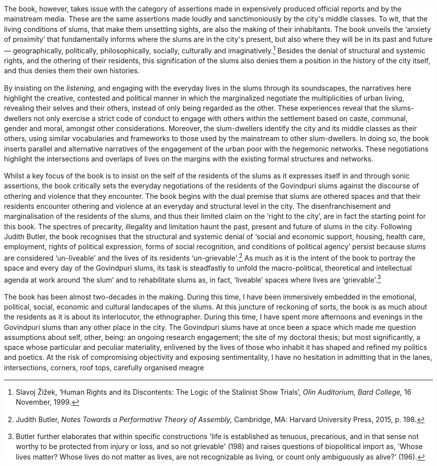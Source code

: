 The book, however, takes issue with the category of assertions made in
expensively produced official reports and by the mainstream media. These
are the same assertions made loudly and sanctimoniously by the city's
middle classes. To wit, that the living conditions of slums, that make
them unsettling sights, are also the making of their inhabitants. The
book unveils the ‘anxiety of proximity’ that fundamentally informs where
the slums are in the city's present, but also where they will be in its
past and future — geographically, politically, philosophically,
socially, culturally and imaginatively.[^htu_2] Besides the denial of
structural and systemic rights, and the othering of their residents,
this signification of the slums also denies them a position in the
history of the city itself, and thus denies them their own histories.

By insisting on the *listening,* and engaging with the everyday lives in
the slums through its soundscapes, the narratives here highlight the
creative, contested and political manner in which the marginalized
negotiate the multiplicities of urban living, revealing their selves and
their others, instead of only being regarded as the other. These
experiences reveal that the slums-dwellers not only exercise a strict
code of conduct to engage with others within the settlement based on
caste, communal, gender and moral, amongst other considerations.
Moreover, the slum-dwellers identify the city and its middle classes as
their others, using similar vocabularies and frameworks to those used by
the mainstream to other slum-dwellers. In doing so, the book inserts
parallel and alternative narratives of the engagement of the urban poor
with the hegemonic networks. These negotiations highlight the
intersections and overlaps of lives on the margins with the existing
formal structures and networks.

Whilst a key focus of the book is to insist on the self of the residents
of the slums as it expresses itself in and through sonic assertions, the
book critically sets the everyday negotiations of the residents of the
Govindpuri slums against the discourse of othering and violence that
they encounter. The book begins with the dual premise that slums are
othered spaces and that their residents encounter othering and violence
at an everyday and structural level in the city. The disenfranchisement
and marginalisation of the residents of the slums, and thus their
limited claim on the ‘right to the city’, are in fact the starting point
for this book. The spectres of precarity, illegality and limitation
haunt the past, present and future of slums in the city. Following
Judith Butler, the book recognises that the structural and systemic
denial of ‘social and economic support, housing, health care,
employment, rights of political expression, forms of social recognition,
and conditions of political agency’ persist because *slums* are
considered ‘un-liveable’ and the lives of its residents
‘un-grievable'.[^htu_3] As much as it is the intent of the book to portray
the space and every day of the Govindpuri slums, its task is steadfastly
to unfold the macro-political, theoretical and intellectual agenda at
work around ‘the slum’ and to rehabilitate slums as, in fact, ‘liveable’
spaces where lives are ‘grievable’.[^htu_4]

The book has been almost two-decades in the making. During this time, I
have been immersively embedded in the emotional, political, social,
economic and cultural landscapes of the slums. At this juncture of
reckoning of sorts, the book is as much about the residents as it is
about its interlocutor, the ethnographer. During this time, I have spent
more afternoons and evenings in the Govindpuri slums than any other
place in the city. The Govindpuri slums have at once been a space which
made me question assumptions about self, other, being: an ongoing
research engagement; the site of my doctoral thesis; but most
significantly, a space whose particular and peculiar materiality,
enlivened by the lives of those who inhabit it has shaped and refined my
politics and poetics. At the risk of compromising objectivity and
exposing sentimentality, I have no hesitation in admitting that in the
lanes, intersections, corners, roof tops, carefully organised meagre

[^htu_1]: The *Slums Areas (Improvement and Clearance) Act* (1956) declares an area as a slum when the buildings: (a) are in any respect unfit for human habitation; or (b) are by reason of dilapidation, overcrowding, faulty arrangement and design of such buildings, narrowness or faulty arrangement of streets, lack of ventilation, light or sanitation facilities, or any combination of these factors, are detrimental to safety, health or morals.
[^htu_2]: Slavoj Žižek, ‘Human Rights and its Discontents: The Logic of the Stalinist Show Trials’, *Olin Auditorium, Bard College,* 16 November, 1999.
[^htu_3]: Judith Butler, *Notes Towards a Performative Theory of Assembly,* Cambridge, MA: Harvard University Press, 2015, p. 198.
[^htu_4]: Butler further elaborates that within specific constructions 'life is established as tenuous, precarious, and in that sense not worthy to be protected from injury or loss, and so not grievable' (198) and raises questions of biopolitical import as, 'Whose lives matter? Whose lives do not matter as lives, are not recognizable as living, or count only ambiguously as alive?' (196).
[^htu_5]: Michael Foucault, ‘A Preface to Transgression’, trans. Donald Bouchard and Sherry Simon, in Donald Bouchard (ed.) *Language, Counter-Memory, Practice: Selected Essays and Interviews,* Ithaca, NY: Cornell UP I977.
[^htu_6]: Gayatri Chakravorty Spivak, ‘Scattered speculations on the subaltern and the popular’, *Postcolonial studies* 8.4 (2005):483
[^htu_7]: Gayatri Chakravorty Spivak, ‘Scattered speculations on the subaltern and the popular’, *Postcolonial studies. *
[^htu_8]: Judith Butler, *Notes Towards a Performative Theory of Assembly,* Cambridge, MA: Harvard University Press, 2015, pp 202.
[^fs_1]: Delhi Urban Shelter Improvement Board, DUSIB, The Slum Areas (Improvement and Clearance) act, 1956, http://delhishelterboard.in/main/wp-content/uploads/2011/12/SLUMACT\_14FEB17.pdf
[^fs_2]: Govindpuri’s immediate neighbourhoods are Kalkaji Extension, the three camps, and Govindpuri Extension. The nearby middle-class residential areas are Chittaranjan Park, a middle-class, predominantly Bengali, residential settlement, and Alaknanda, an upper-middle class/middle-class residential area with several apartment blocks. In the vicinity of the slums, across the road from Navjeevan camp, are the apartment blocks, Konark and Kohinoor. And Bhumhiheen camp shares its boundaries with the neighbourhood of Tuglagabad (and its extension).
[^fs_3]: Delhi Urban Shelter Improvement Board, http://delhishelterboard.in/main/?page\_id=3644., List of 675 J Bastis, last updated on (Updated 03-10-2019) http://delhishelterboard.in/main/wp-content/uploads/2019/10/JJBastisList675.pdf.
[^fs_4]: Tom Rice, 'Govindpuri Sounds', *BBC*, https://www.bbc.co.uk/programmes/p02hm1rx. The documentary was commissioned by BBC for its The Documentary program and was aired on 2 February 2015. More information here, https://ore.exeter.ac.uk/repository/bitstream/handle/10871/34775/Tom%20Rice%20Govindpuri%20Sound%20REF%20document.pdf?sequence=4&isAllowed=y.
[^fs_5]: For eligibility criteria, Delhi Urban Shelter Improvement Board, Present Policies & Strategies, http://delhishelterboard.in/main/?page\_id=128.
[^fs_6]: Aditya Nigam, ‘Industrial Closures in Delhi’, https://www.revolutionarydemocracy.org/rdv7n2/industclos.htm.
[^fs_7]: Paul Stoller, *The Taste of Ethnographic Things: The Senses in Anthropology,* University of Pennsylvania Press, 1989, p. 9.
[^fs_8]: Preeti Jha, ‘Great Wall of Kalkaji’, *Indian Express,* 05 April 2008.
[^fs_9]: See: https://www.thehindu.com/news/cities/Delhi/When-their-aspirations-of-owning-a-home-hit-a-brick-wall/article14028514.ece., and https://www.dailymail.co.uk/indiahome/indianews/article-2632029/Around-3-000-slum-families-set-new-homes-thanks-DDA-project.html.
[^fs_10]: See: https://dda.org.in/planning/suggestions/Dy.%20No.%202790%20DDA%20MPR.pdf.
[^fs_11]: See: https://dda.org.in/planning/suggestions/Dy.%20No.%202792%20DDA%20MPR.pdf.
[^fs_12]: Kohti, literally translates as bungalow, however both the houses and apartment blocks in which the residents of the slums work in different capacities are referred to as the same.
[^1_1]: Fine, Michelle Fine, ‘Working the hyphens’ in *Handbook of qualitative research,* Thousand Oaks, CA: Sage, 1994.
[^1_2]: Jorge Luis Borges, *Collected Fictions,* trans. Andrew Hurley, New York: Viking, 1998.
[^1_3]: George E. Marcus and Michael J. Fischer, *Anthropology as Cultural Critique: An Experimental Moment in The Human Science,* Chicago: University of Chicago Press, 2014.